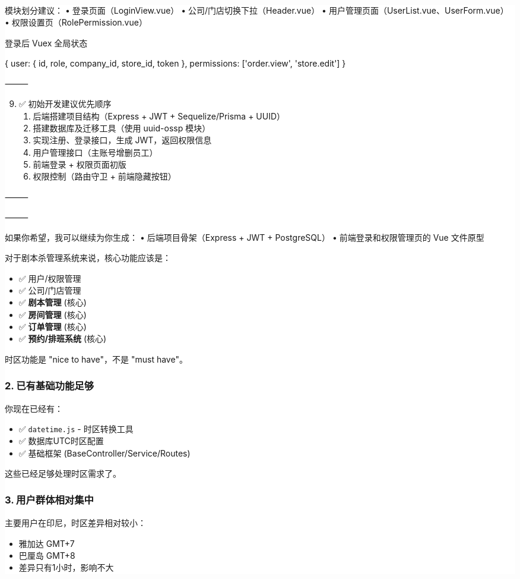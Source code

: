 模块划分建议：
	•	登录页面（LoginView.vue）
	•	公司/门店切换下拉（Header.vue）
	•	用户管理页面（UserList.vue、UserForm.vue）
	•	权限设置页（RolePermission.vue）

登录后 Vuex 全局状态

{
  user: {
    id, role, company_id, store_id, token
  },
  permissions: ['order.view', 'store.edit']
}


⸻

9. ✅ 初始开发建议优先顺序
	1.	后端搭建项目结构（Express + JWT + Sequelize/Prisma + UUID）
	2.	搭建数据库及迁移工具（使用 uuid-ossp 模块）
	3.	实现注册、登录接口，生成 JWT，返回权限信息
	4.	用户管理接口（主账号增删员工）
	5.	前端登录 + 权限页面初版
	6.	权限控制（路由守卫 + 前端隐藏按钮）

⸻

⸻

如果你希望，我可以继续为你生成：
	•	后端项目骨架（Express + JWT + PostgreSQL）
	•	前端登录和权限管理页的 Vue 文件原型






对于剧本杀管理系统来说，核心功能应该是：
- ✅ 用户/权限管理
- ✅ 公司/门店管理  
- ✅ **剧本管理** (核心)
- ✅ **房间管理** (核心)
- ✅ **订单管理** (核心)
- ✅ **预约/排班系统** (核心)

时区功能是 "nice to have"，不是 "must have"。

### 2. **已有基础功能足够**
你现在已经有：
- ✅ `datetime.js` - 时区转换工具
- ✅ 数据库UTC时区配置
- ✅ 基础框架 (BaseController/Service/Routes)

这些已经足够处理时区需求了。

### 3. **用户群体相对集中**
主要用户在印尼，时区差异相对较小：
- 雅加达 GMT+7
- 巴厘岛 GMT+8  
- 差异只有1小时，影响不大
